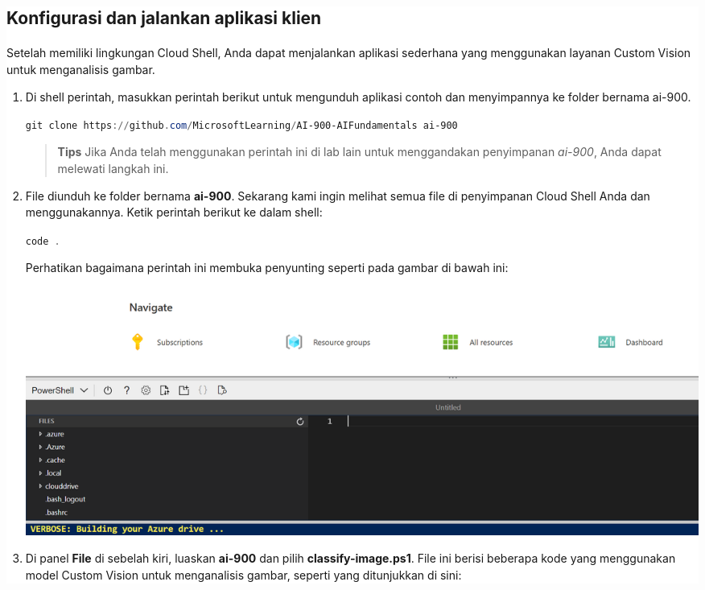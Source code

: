 ## <a name="configure-and-run-a-client-application"></a>Konfigurasi dan jalankan aplikasi klien

Setelah memiliki lingkungan Cloud Shell, Anda dapat menjalankan aplikasi sederhana yang menggunakan layanan Custom Vision untuk menganalisis gambar.

1. Di shell perintah, masukkan perintah berikut untuk mengunduh aplikasi contoh dan menyimpannya ke folder bernama ai-900. 

    ```PowerShell
    git clone https://github.com/MicrosoftLearning/AI-900-AIFundamentals ai-900
    ```

    >**Tips** Jika Anda telah menggunakan perintah ini di lab lain untuk menggandakan penyimpanan *ai-900*, Anda dapat melewati langkah ini.

1. File diunduh ke folder bernama **ai-900**. Sekarang kami ingin melihat semua file di penyimpanan Cloud Shell Anda dan menggunakannya. Ketik perintah berikut ke dalam shell:

    ```PowerShell
    code .
    ```

    Perhatikan bagaimana perintah ini membuka penyunting seperti pada gambar di bawah ini: 

    ![Penyunting kode.](media/create-image-classification-system/powershell-portal-guide-4.png)

1. Di panel **File** di sebelah kiri, luaskan **ai-900** dan pilih **classify-image.ps1**. File ini berisi beberapa kode yang menggunakan model Custom Vision untuk menganalisis gambar, seperti yang ditunjukkan di sini:
